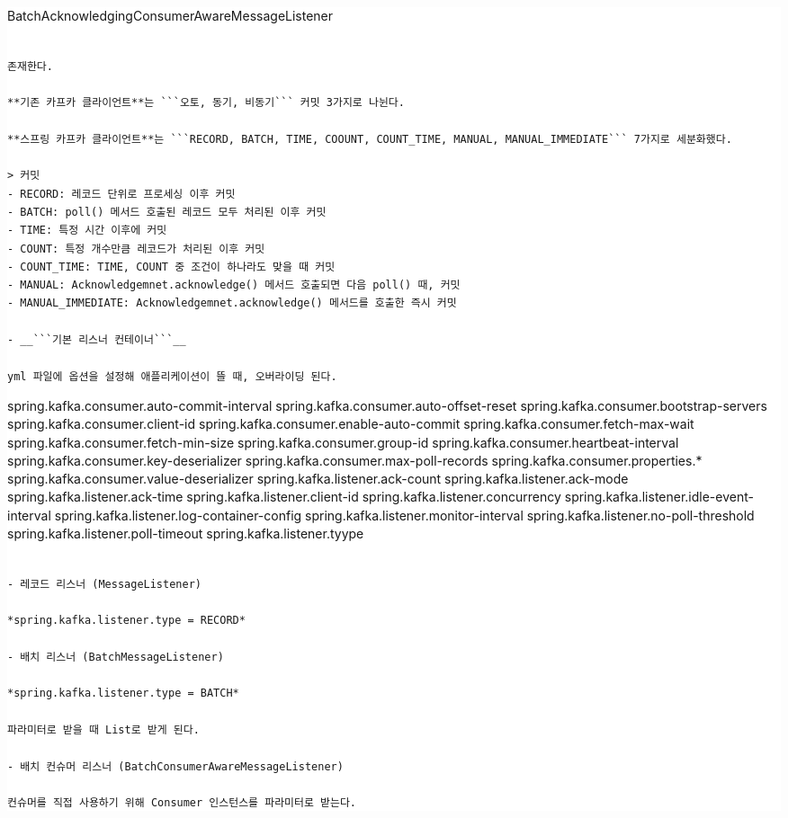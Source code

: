 BatchAcknowledgingConsumerAwareMessageListener
```

존재한다.

**기존 카프카 클라이언트**는 ```오토, 동기, 비동기``` 커밋 3가지로 나뉜다.

**스프링 카프카 클라이언트**는 ```RECORD, BATCH, TIME, COOUNT, COUNT_TIME, MANUAL, MANUAL_IMMEDIATE``` 7가지로 세분화했다.

> 커밋
- RECORD: 레코드 단위로 프로세싱 이후 커밋
- BATCH: poll() 메서드 호출된 레코드 모두 처리된 이후 커밋
- TIME: 특정 시간 이후에 커밋
- COUNT: 특정 개수만큼 레코드가 처리된 이후 커밋
- COUNT_TIME: TIME, COUNT 중 조건이 하나라도 맞을 때 커밋
- MANUAL: Acknowledgemnet.acknowledge() 메서드 호출되면 다음 poll() 때, 커밋
- MANUAL_IMMEDIATE: Acknowledgemnet.acknowledge() 메서드를 호출한 즉시 커밋

- __```기본 리스너 컨테이너```__

yml 파일에 옵션을 설정해 애플리케이션이 뜰 때, 오버라이딩 된다.

```
spring.kafka.consumer.auto-commit-interval
spring.kafka.consumer.auto-offset-reset
spring.kafka.consumer.bootstrap-servers
spring.kafka.consumer.client-id
spring.kafka.consumer.enable-auto-commit
spring.kafka.consumer.fetch-max-wait
spring.kafka.consumer.fetch-min-size
spring.kafka.consumer.group-id
spring.kafka.consumer.heartbeat-interval
spring.kafka.consumer.key-deserializer
spring.kafka.consumer.max-poll-records
spring.kafka.consumer.properties.*
spring.kafka.consumer.value-deserializer
spring.kafka.listener.ack-count
spring.kafka.listener.ack-mode
spring.kafka.listener.ack-time
spring.kafka.listener.client-id
spring.kafka.listener.concurrency
spring.kafka.listener.idle-event-interval
spring.kafka.listener.log-container-config
spring.kafka.listener.monitor-interval
spring.kafka.listener.no-poll-threshold
spring.kafka.listener.poll-timeout
spring.kafka.listener.tyype
```

- 레코드 리스너 (MessageListener)

*spring.kafka.listener.type = RECORD*

- 배치 리스너 (BatchMessageListener)

*spring.kafka.listener.type = BATCH*

파라미터로 받을 때 List로 받게 된다.

- 배치 컨슈머 리스너 (BatchConsumerAwareMessageListener)

컨슈머를 직접 사용하기 위해 Consumer 인스턴스를 파라미터로 받는다.

```